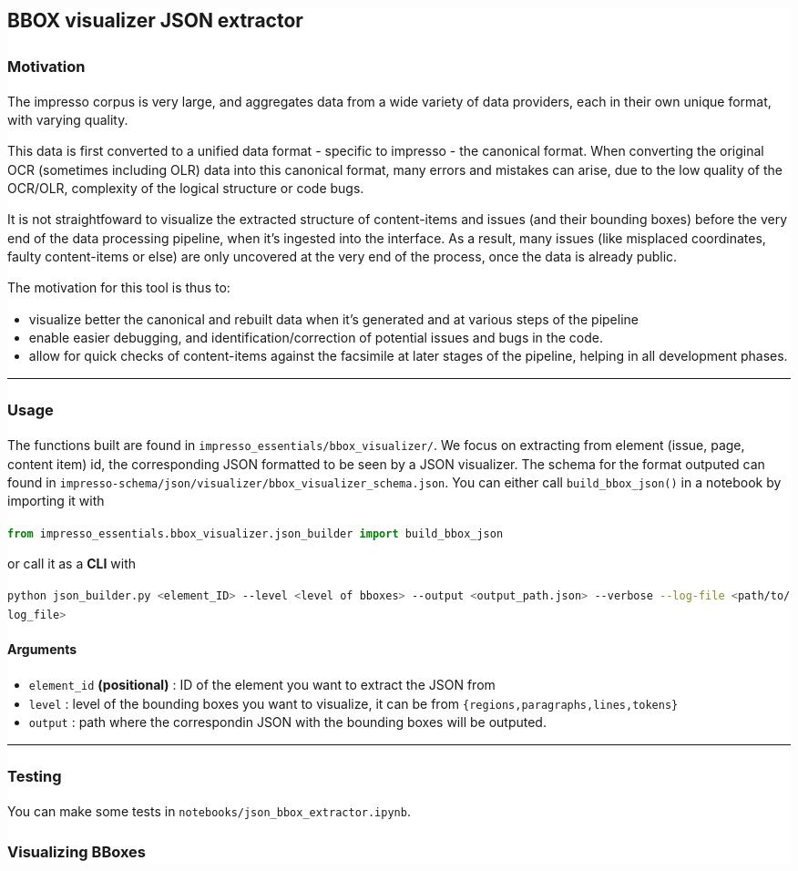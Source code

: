 ## BBOX visualizer JSON extractor
### Motivation 
The impresso corpus is very large, and aggregates data from a wide variety of data providers, each in their own unique format, with varying quality.

This data is first converted to a unified data format - specific to impresso - the canonical format.
When converting the original OCR (sometimes including OLR) data into this canonical format, many errors and mistakes can arise, due to the low quality of the OCR/OLR, complexity of the logical structure or code bugs. 

It is not straightfoward to visualize the extracted structure of content-items and issues (and their bounding boxes) before the very end of the data processing pipeline, when it’s ingested into the interface.
As a result, many issues (like misplaced coordinates, faulty content-items or else) are only uncovered at the very end of the process, once the data is already public. 

The motivation for this tool is thus to:
  - visualize better the canonical and rebuilt data when it’s generated and at various steps of the pipeline
  - enable easier debugging, and identification/correction of potential issues and bugs in the code.
  - allow for quick checks of content-items against the facsimile at later stages of the pipeline, helping in all development phases.
---
### Usage
The functions built are found in `impresso_essentials/bbox_visualizer/`. We focus on extracting from element (issue, page, content item) id, the corresponding JSON formatted to be seen by a JSON visualizer. The schema for the format outputed can found in `impresso-schema/json/visualizer/bbox_visualizer_schema.json`.
You can either call `build_bbox_json()` in a notebook by importing it with
```python
from impresso_essentials.bbox_visualizer.json_builder import build_bbox_json
```
or call it as a **CLI** with 
```bash
python json_builder.py <element_ID> --level <level of bboxes> --output <output_path.json> --verbose --log-file <path/to/log_file>
```
#### Arguments
  - `element_id` **(positional)** : ID of the element you want to extract the JSON from
  - `level` : level of the bounding boxes you want to visualize, it can be from `{regions,paragraphs,lines,tokens}`
  - `output` : path where the correspondin JSON with the bounding boxes will be outputed. 
---
### Testing
You can make some tests in `notebooks/json_bbox_extractor.ipynb`.

### Visualizing BBoxes
